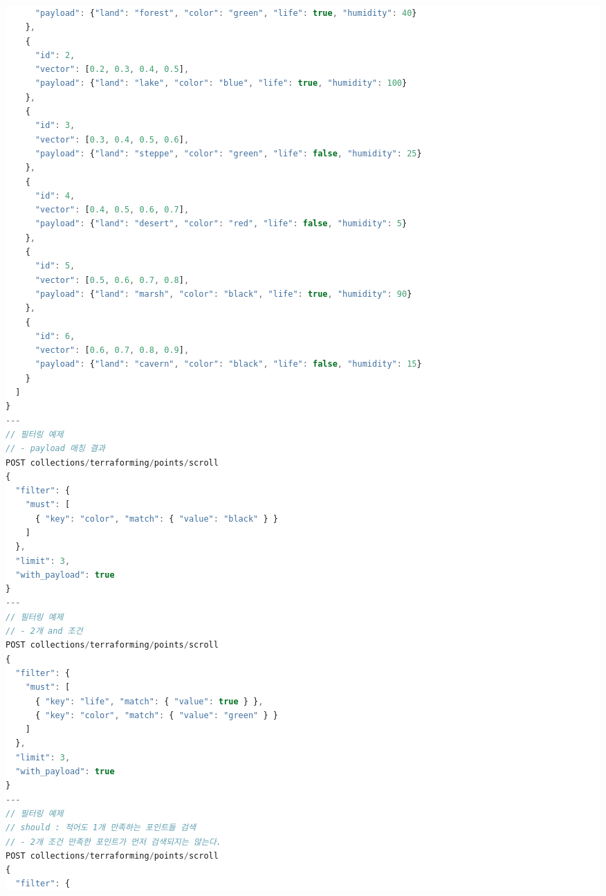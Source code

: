 ```js
      "payload": {"land": "forest", "color": "green", "life": true, "humidity": 40}
    },
    {
      "id": 2,
      "vector": [0.2, 0.3, 0.4, 0.5],
      "payload": {"land": "lake", "color": "blue", "life": true, "humidity": 100}
    },
    {
      "id": 3,
      "vector": [0.3, 0.4, 0.5, 0.6],
      "payload": {"land": "steppe", "color": "green", "life": false, "humidity": 25}
    },
    {
      "id": 4,
      "vector": [0.4, 0.5, 0.6, 0.7],
      "payload": {"land": "desert", "color": "red", "life": false, "humidity": 5}
    },
    {
      "id": 5,
      "vector": [0.5, 0.6, 0.7, 0.8],
      "payload": {"land": "marsh", "color": "black", "life": true, "humidity": 90}
    },
    {
      "id": 6,
      "vector": [0.6, 0.7, 0.8, 0.9],
      "payload": {"land": "cavern", "color": "black", "life": false, "humidity": 15}
    }
  ]
}
--- 
// 필터링 예제  
// - payload 매칭 결과  
POST collections/terraforming/points/scroll
{
  "filter": {
    "must": [
      { "key": "color", "match": { "value": "black" } }
    ]
  },
  "limit": 3,
  "with_payload": true
}
---
// 필터링 예제  
// - 2개 and 조건 
POST collections/terraforming/points/scroll
{
  "filter": {
    "must": [
      { "key": "life", "match": { "value": true } },
      { "key": "color", "match": { "value": "green" } }
    ]
  },
  "limit": 3,
  "with_payload": true
}
---
// 필터링 예제  
// should : 적어도 1개 만족하는 포인트들 검색  
// - 2개 조건 만족한 포인트가 먼저 검색되지는 않는다.   
POST collections/terraforming/points/scroll
{
  "filter": {
```